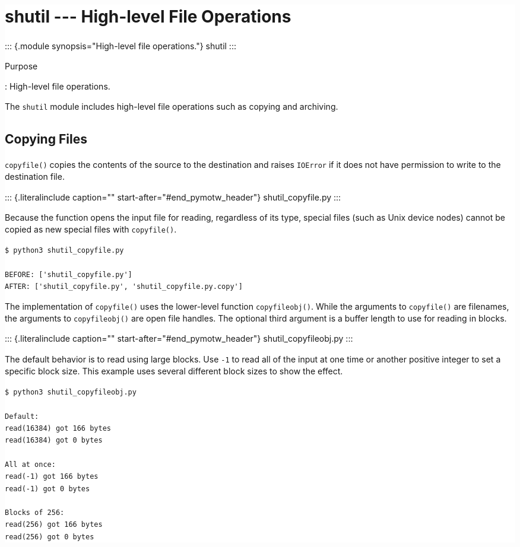 shutil \-\-- High-level File Operations
=======================================

::: {.module synopsis="High-level file operations."}
shutil
:::

Purpose

:   High-level file operations.

The `shutil` module includes high-level file operations such as copying
and archiving.

Copying Files
-------------

`copyfile()` copies the contents of the source to the destination and
raises `IOError` if it does not have permission to write to the
destination file.

::: {.literalinclude caption="" start-after="#end_pymotw_header"}
shutil\_copyfile.py
:::

Because the function opens the input file for reading, regardless of its
type, special files (such as Unix device nodes) cannot be copied as new
special files with `copyfile()`.

``` {.sourceCode .none}
$ python3 shutil_copyfile.py

BEFORE: ['shutil_copyfile.py']
AFTER: ['shutil_copyfile.py', 'shutil_copyfile.py.copy']
```

The implementation of `copyfile()` uses the lower-level function
`copyfileobj()`. While the arguments to `copyfile()` are filenames, the
arguments to `copyfileobj()` are open file handles. The optional third
argument is a buffer length to use for reading in blocks.

::: {.literalinclude caption="" start-after="#end_pymotw_header"}
shutil\_copyfileobj.py
:::

The default behavior is to read using large blocks. Use `-1` to read all
of the input at one time or another positive integer to set a specific
block size. This example uses several different block sizes to show the
effect.

``` {.sourceCode .none}
$ python3 shutil_copyfileobj.py

Default:
read(16384) got 166 bytes
read(16384) got 0 bytes

All at once:
read(-1) got 166 bytes
read(-1) got 0 bytes

Blocks of 256:
read(256) got 166 bytes
read(256) got 0 bytes
```
